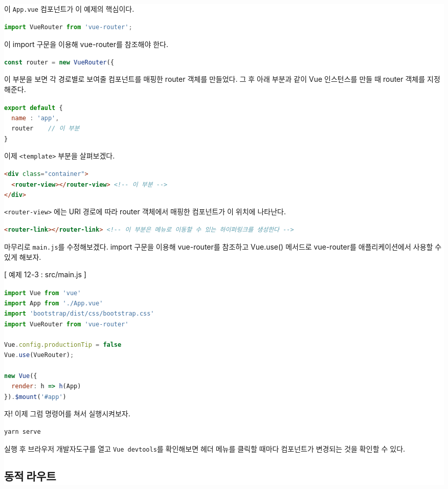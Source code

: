 이 `App.vue` 컴포넌트가 이 예제의 핵심이다.

```javascript
import VueRouter from 'vue-router';
```

이 import 구문을 이용해 vue-router를 참조해야 한다.

```javascript
const router = new VueRouter({
```
이 부분을 보면 각 경로별로 보여줄 컴포넌트를 매핑한 router 객체를 만들었다. 그 후 아래 부분과 같이 Vue 인스턴스를 만들 때 router 객체를 지정해준다.

```javascript
export default {
  name : 'app',
  router    // 이 부분
}
```

이제 `<template>` 부분을 살펴보겠다. 

```html
<div class="container">
  <router-view></router-view> <!-- 이 부분 -->
</div>
```
`<router-view>` 에는 URI 경로에 따라 router 객체에서 매핑한 컴포넌트가 이 위치에 나타난다. 
```html
<router-link></router-link> <!-- 이 부분은 메뉴로 이동할 수 있는 하이퍼링크를 생성한다 -->
```

마무리로 `main.js`를 수정해보겠다. import 구문을 이용해 vue-router를 참조하고 Vue.use() 메서드로 vue-router를 애플리케이션에서 사용할 수 있게 해보자.

[ 예제 12-3 : src/main.js ]
```javascript
import Vue from 'vue'
import App from './App.vue'
import 'bootstrap/dist/css/bootstrap.css'
import VueRouter from 'vue-router'

Vue.config.productionTip = false
Vue.use(VueRouter);

new Vue({
  render: h => h(App)
}).$mount('#app')
```

자! 이제 그럼 명령어를 쳐서 실행시켜보자.

```
yarn serve
```
실행 후 브라우저 개발자도구를 열고 `Vue devtools`를 확인해보면 헤더 메뉴를 클릭할 때마다 컴포넌트가 변경되는 것을 확인할 수 있다.

## 동적 라우트
